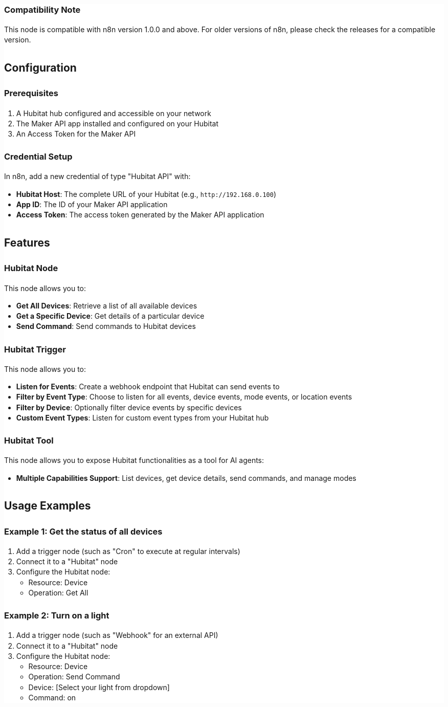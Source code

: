 
### Compatibility Note
This node is compatible with n8n version 1.0.0 and above. For older versions of n8n, please check the releases for a compatible version.

## Configuration
### Prerequisites
1. A Hubitat hub configured and accessible on your network
2. The Maker API app installed and configured on your Hubitat
3. An Access Token for the Maker API

### Credential Setup
In n8n, add a new credential of type "Hubitat API" with:
- **Hubitat Host**: The complete URL of your Hubitat (e.g., `http://192.168.0.100`)
- **App ID**: The ID of your Maker API application
- **Access Token**: The access token generated by the Maker API application

## Features

### Hubitat Node
This node allows you to:
- **Get All Devices**: Retrieve a list of all available devices
- **Get a Specific Device**: Get details of a particular device
- **Send Command**: Send commands to Hubitat devices

### Hubitat Trigger
This node allows you to:
- **Listen for Events**: Create a webhook endpoint that Hubitat can send events to
- **Filter by Event Type**: Choose to listen for all events, device events, mode events, or location events
- **Filter by Device**: Optionally filter device events by specific devices
- **Custom Event Types**: Listen for custom event types from your Hubitat hub

### Hubitat Tool
This node allows you to expose Hubitat functionalities as a tool for AI agents:
- **Multiple Capabilities Support**: List devices, get device details, send commands, and manage modes

## Usage Examples
### Example 1: Get the status of all devices
1. Add a trigger node (such as "Cron" to execute at regular intervals)
2. Connect it to a "Hubitat" node
3. Configure the Hubitat node:
   - Resource: Device
   - Operation: Get All

### Example 2: Turn on a light
1. Add a trigger node (such as "Webhook" for an external API)
2. Connect it to a "Hubitat" node
3. Configure the Hubitat node:
   - Resource: Device
   - Operation: Send Command
   - Device: [Select your light from dropdown]
   - Command: on
